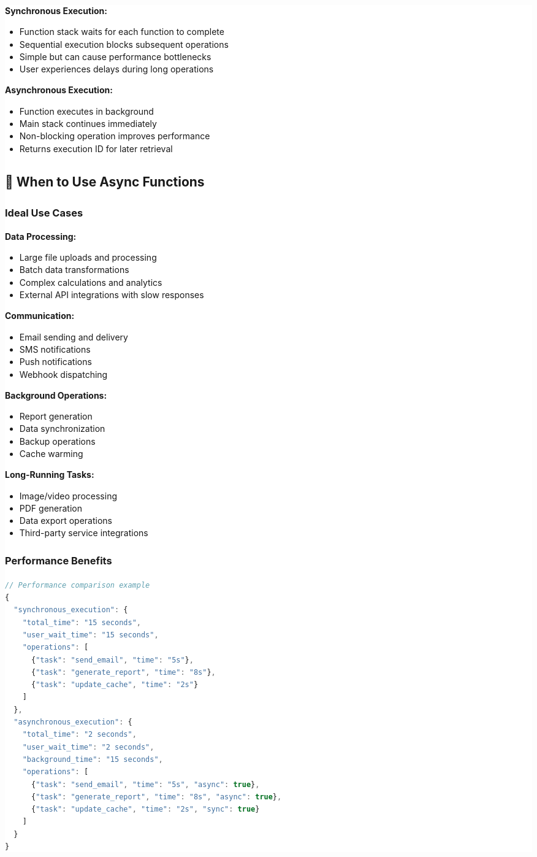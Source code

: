 **Synchronous Execution:**
- Function stack waits for each function to complete
- Sequential execution blocks subsequent operations
- Simple but can cause performance bottlenecks
- User experiences delays during long operations

**Asynchronous Execution:**
- Function executes in background
- Main stack continues immediately
- Non-blocking operation improves performance
- Returns execution ID for later retrieval

## 🚀 **When to Use Async Functions**

### Ideal Use Cases

**Data Processing:**
- Large file uploads and processing
- Batch data transformations
- Complex calculations and analytics
- External API integrations with slow responses

**Communication:**
- Email sending and delivery
- SMS notifications
- Push notifications
- Webhook dispatching

**Background Operations:**
- Report generation
- Data synchronization
- Backup operations
- Cache warming

**Long-Running Tasks:**
- Image/video processing
- PDF generation
- Data export operations
- Third-party service integrations

### Performance Benefits

```javascript
// Performance comparison example
{
  "synchronous_execution": {
    "total_time": "15 seconds",
    "user_wait_time": "15 seconds",
    "operations": [
      {"task": "send_email", "time": "5s"},
      {"task": "generate_report", "time": "8s"},
      {"task": "update_cache", "time": "2s"}
    ]
  },
  "asynchronous_execution": {
    "total_time": "2 seconds",
    "user_wait_time": "2 seconds",
    "background_time": "15 seconds",
    "operations": [
      {"task": "send_email", "time": "5s", "async": true},
      {"task": "generate_report", "time": "8s", "async": true},
      {"task": "update_cache", "time": "2s", "sync": true}
    ]
  }
}
```
